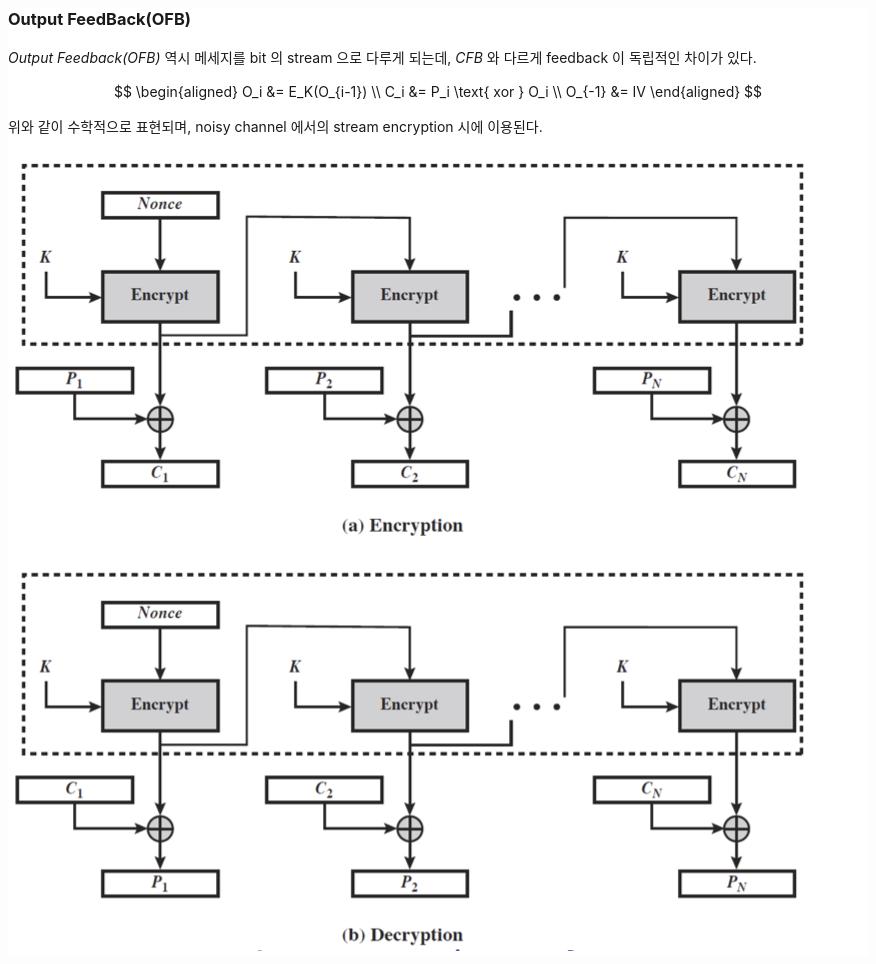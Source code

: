 ### Output FeedBack(OFB)

_Output Feedback(OFB)_ 역시 메세지를 bit 의 stream 으로 다루게 되는데, _CFB_ 와 다르게 feedback 이 독립적인 차이가 있다.  

$$
\begin{aligned}
O_i &= E_K(O_{i-1})  \\
C_i &= P_i \text{ xor } O_i \\
O_{-1} &= IV
\end{aligned}
$$

위와 같이 수학적으로 표현되며, noisy channel 에서의 stream encryption 시에 이용된다.  

![output feedback](./image6.png)
